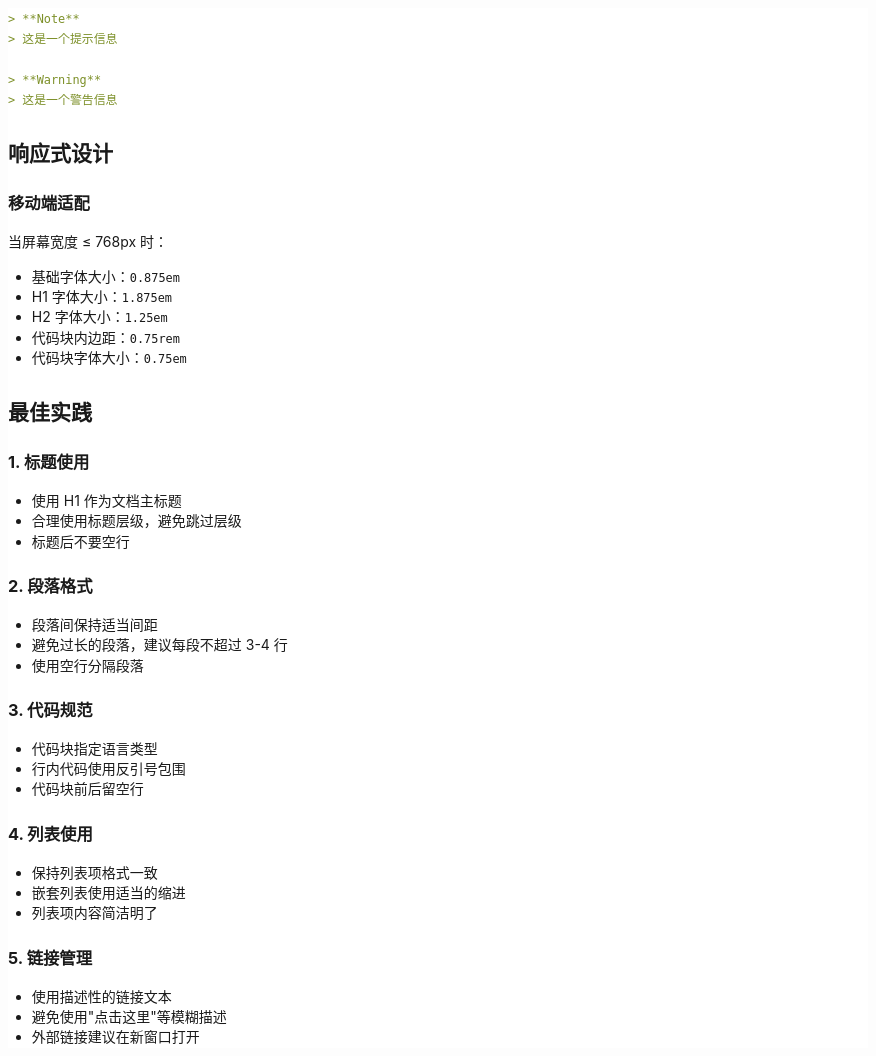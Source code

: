```markdown
> **Note**
> 这是一个提示信息

> **Warning**
> 这是一个警告信息
```

## 响应式设计

### 移动端适配

当屏幕宽度 ≤ 768px 时：

- 基础字体大小：`0.875em`
- H1 字体大小：`1.875em`
- H2 字体大小：`1.25em`
- 代码块内边距：`0.75rem`
- 代码块字体大小：`0.75em`

## 最佳实践

### 1. 标题使用

- 使用 H1 作为文档主标题
- 合理使用标题层级，避免跳过层级
- 标题后不要空行

### 2. 段落格式

- 段落间保持适当间距
- 避免过长的段落，建议每段不超过 3-4 行
- 使用空行分隔段落

### 3. 代码规范

- 代码块指定语言类型
- 行内代码使用反引号包围
- 代码块前后留空行

### 4. 列表使用

- 保持列表项格式一致
- 嵌套列表使用适当的缩进
- 列表项内容简洁明了

### 5. 链接管理

- 使用描述性的链接文本
- 避免使用"点击这里"等模糊描述
- 外部链接建议在新窗口打开
